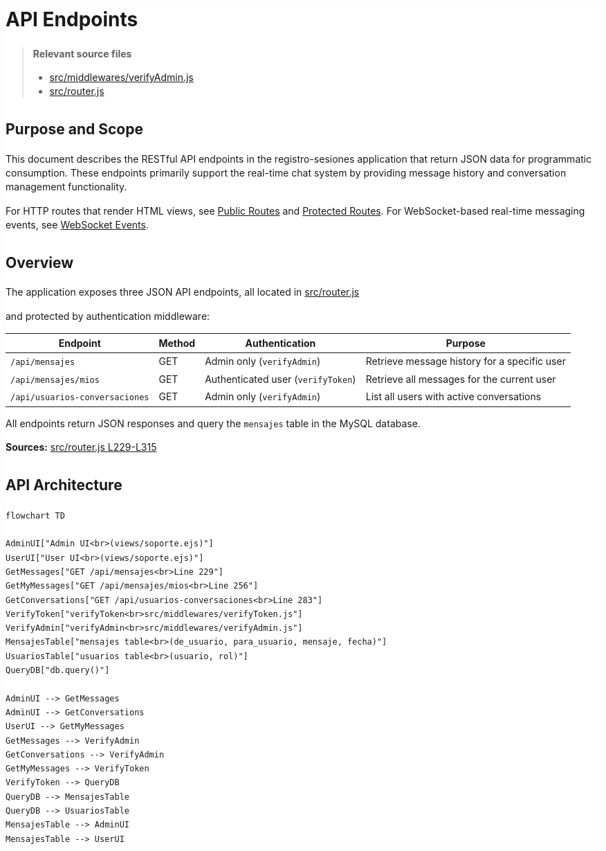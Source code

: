 # API Endpoints

> **Relevant source files**
> * [src/middlewares/verifyAdmin.js](https://github.com/moichuelo/registro/blob/544abbcc/src/middlewares/verifyAdmin.js)
> * [src/router.js](https://github.com/moichuelo/registro/blob/544abbcc/src/router.js)

## Purpose and Scope

This document describes the RESTful API endpoints in the registro-sesiones application that return JSON data for programmatic consumption. These endpoints primarily support the real-time chat system by providing message history and conversation management functionality.

For HTTP routes that render HTML views, see [Public Routes](/moichuelo/registro/5.1-public-routes) and [Protected Routes](/moichuelo/registro/5.2-protected-routes). For WebSocket-based real-time messaging events, see [WebSocket Events](/moichuelo/registro/15.2-websocket-events).

## Overview

The application exposes three JSON API endpoints, all located in [src/router.js](https://github.com/moichuelo/registro/blob/544abbcc/src/router.js)

 and protected by authentication middleware:

| Endpoint | Method | Authentication | Purpose |
| --- | --- | --- | --- |
| `/api/mensajes` | GET | Admin only (`verifyAdmin`) | Retrieve message history for a specific user |
| `/api/mensajes/mios` | GET | Authenticated user (`verifyToken`) | Retrieve all messages for the current user |
| `/api/usuarios-conversaciones` | GET | Admin only (`verifyAdmin`) | List all users with active conversations |

All endpoints return JSON responses and query the `mensajes` table in the MySQL database.

**Sources:** [src/router.js L229-L315](https://github.com/moichuelo/registro/blob/544abbcc/src/router.js#L229-L315)

## API Architecture

```mermaid
flowchart TD

AdminUI["Admin UI<br>(views/soporte.ejs)"]
UserUI["User UI<br>(views/soporte.ejs)"]
GetMessages["GET /api/mensajes<br>Line 229"]
GetMyMessages["GET /api/mensajes/mios<br>Line 256"]
GetConversations["GET /api/usuarios-conversaciones<br>Line 283"]
VerifyToken["verifyToken<br>src/middlewares/verifyToken.js"]
VerifyAdmin["verifyAdmin<br>src/middlewares/verifyAdmin.js"]
MensajesTable["mensajes table<br>(de_usuario, para_usuario, mensaje, fecha)"]
UsuariosTable["usuarios table<br>(usuario, rol)"]
QueryDB["db.query()"]

AdminUI --> GetMessages
AdminUI --> GetConversations
UserUI --> GetMyMessages
GetMessages --> VerifyAdmin
GetConversations --> VerifyAdmin
GetMyMessages --> VerifyToken
VerifyToken --> QueryDB
QueryDB --> MensajesTable
QueryDB --> UsuariosTable
MensajesTable --> AdminUI
MensajesTable --> UserUI
```